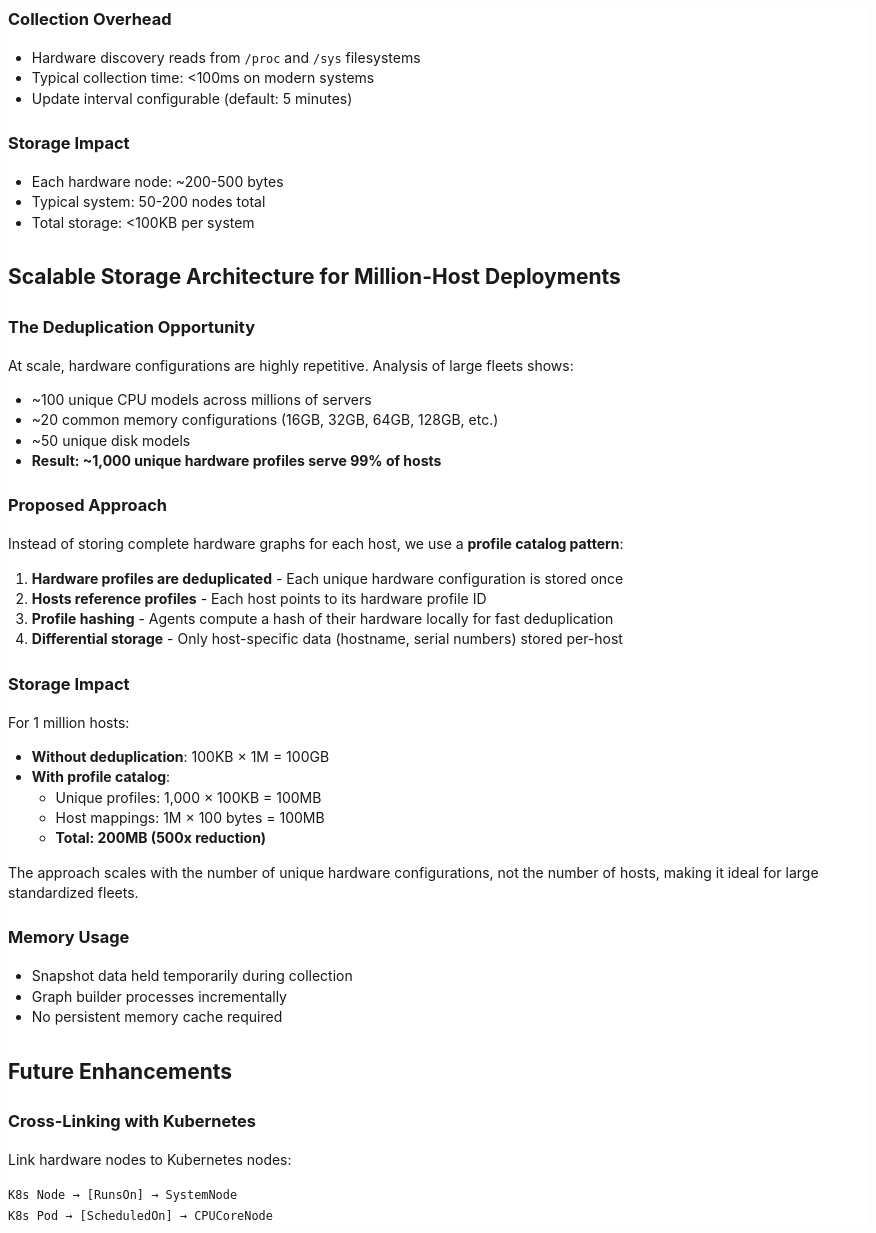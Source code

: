 ### Collection Overhead
- Hardware discovery reads from `/proc` and `/sys` filesystems
- Typical collection time: <100ms on modern systems
- Update interval configurable (default: 5 minutes)

### Storage Impact
- Each hardware node: ~200-500 bytes
- Typical system: 50-200 nodes total
- Total storage: <100KB per system

## Scalable Storage Architecture for Million-Host Deployments

### The Deduplication Opportunity

At scale, hardware configurations are highly repetitive. Analysis of large fleets shows:
- ~100 unique CPU models across millions of servers
- ~20 common memory configurations (16GB, 32GB, 64GB, 128GB, etc.)
- ~50 unique disk models
- **Result: ~1,000 unique hardware profiles serve 99% of hosts**

### Proposed Approach

Instead of storing complete hardware graphs for each host, we use a **profile catalog pattern**:

1. **Hardware profiles are deduplicated** - Each unique hardware configuration is stored once
2. **Hosts reference profiles** - Each host points to its hardware profile ID
3. **Profile hashing** - Agents compute a hash of their hardware locally for fast deduplication
4. **Differential storage** - Only host-specific data (hostname, serial numbers) stored per-host

### Storage Impact

For 1 million hosts:
- **Without deduplication**: 100KB × 1M = 100GB
- **With profile catalog**: 
  - Unique profiles: 1,000 × 100KB = 100MB
  - Host mappings: 1M × 100 bytes = 100MB
  - **Total: 200MB (500x reduction)**

The approach scales with the number of unique hardware configurations, not the number of hosts, making it ideal for large standardized fleets.

### Memory Usage
- Snapshot data held temporarily during collection
- Graph builder processes incrementally
- No persistent memory cache required

## Future Enhancements

### Cross-Linking with Kubernetes
Link hardware nodes to Kubernetes nodes:
```
K8s Node → [RunsOn] → SystemNode
K8s Pod → [ScheduledOn] → CPUCoreNode
```
